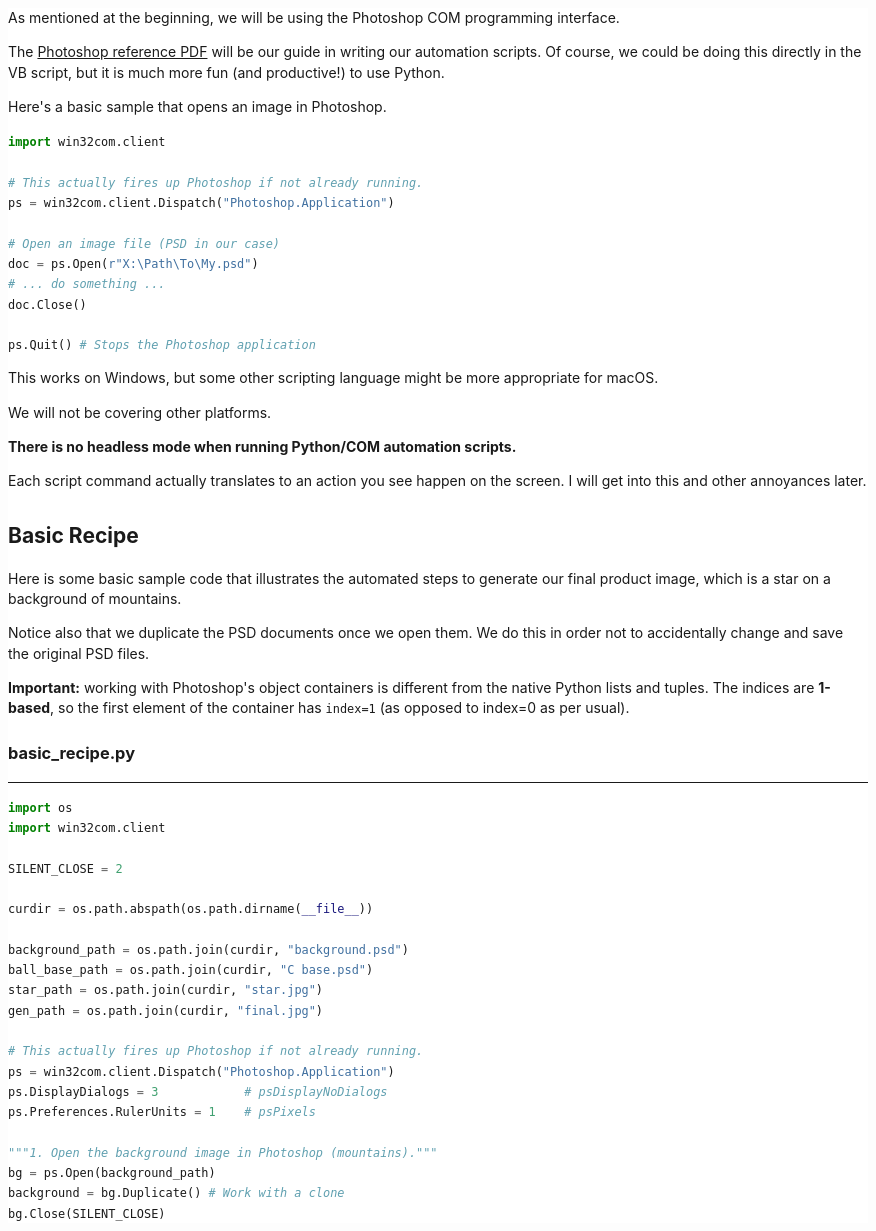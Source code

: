As mentioned at the beginning, we will be using the Photoshop COM programming interface.

The [Photoshop reference PDF](https://www.adobe.com/content/dam/acom/en/devnet/photoshop/pdfs/photoshop-cc-vbs-ref.pdf) will be our guide in writing our automation scripts. Of course, we could be doing this directly in the VB script, but it is much more fun (and productive!) to use Python.

Here's a basic sample that opens an image in Photoshop.

```python
import win32com.client

# This actually fires up Photoshop if not already running.
ps = win32com.client.Dispatch("Photoshop.Application")

# Open an image file (PSD in our case)
doc = ps.Open(r"X:\Path\To\My.psd")
# ... do something ...
doc.Close()

ps.Quit() # Stops the Photoshop application
```

This works on Windows, but some other scripting language might be more appropriate for macOS.

We will not be covering other platforms.

**There is no headless mode when running Python/COM automation scripts.**

Each script command actually translates to an action you see happen on the screen.
I will get into this and other annoyances later. 

## Basic Recipe

Here is some basic sample code that illustrates the automated steps to generate our final product image, which is a star on a background of mountains.

Notice also that we duplicate the PSD documents once we open them. We do this in order not to accidentally change and save the original PSD files.

**Important:** working with Photoshop's object containers is different from the native Python lists and tuples. The indices are **1-based**, so the first element of the container has `index=1` (as opposed to index=0 as per usual).

### basic_recipe.py
-----------------
```python
import os
import win32com.client

SILENT_CLOSE = 2

curdir = os.path.abspath(os.path.dirname(__file__))

background_path = os.path.join(curdir, "background.psd")
ball_base_path = os.path.join(curdir, "C base.psd")
star_path = os.path.join(curdir, "star.jpg")
gen_path = os.path.join(curdir, "final.jpg")

# This actually fires up Photoshop if not already running.
ps = win32com.client.Dispatch("Photoshop.Application")
ps.DisplayDialogs = 3            # psDisplayNoDialogs
ps.Preferences.RulerUnits = 1    # psPixels

"""1. Open the background image in Photoshop (mountains)."""
bg = ps.Open(background_path)
background = bg.Duplicate() # Work with a clone
bg.Close(SILENT_CLOSE)

```